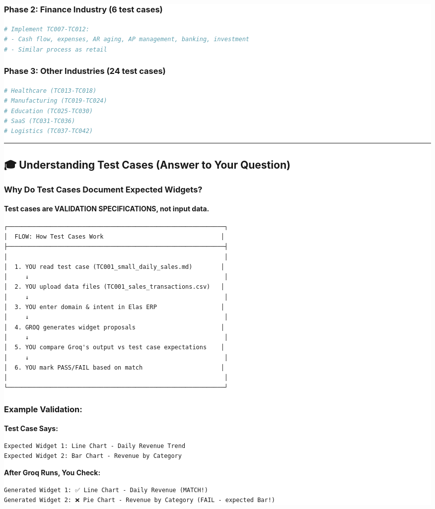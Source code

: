 ### Phase 2: Finance Industry (6 test cases)
```powershell
# Implement TC007-TC012:
# - Cash flow, expenses, AR aging, AP management, banking, investment
# - Similar process as retail
```

### Phase 3: Other Industries (24 test cases)
```powershell
# Healthcare (TC013-TC018)
# Manufacturing (TC019-TC024)
# Education (TC025-TC030)
# SaaS (TC031-TC036)
# Logistics (TC037-TC042)
```

---

## 🎓 Understanding Test Cases (Answer to Your Question)

### Why Do Test Cases Document Expected Widgets?

**Test cases are VALIDATION SPECIFICATIONS, not input data.**

```
┌─────────────────────────────────────────────────────────────┐
│  FLOW: How Test Cases Work                                 │
├─────────────────────────────────────────────────────────────┤
│                                                             │
│  1. YOU read test case (TC001_small_daily_sales.md)        │
│     ↓                                                       │
│  2. YOU upload data files (TC001_sales_transactions.csv)   │
│     ↓                                                       │
│  3. YOU enter domain & intent in Elas ERP                  │
│     ↓                                                       │
│  4. GROQ generates widget proposals                        │
│     ↓                                                       │
│  5. YOU compare Groq's output vs test case expectations    │
│     ↓                                                       │
│  6. YOU mark PASS/FAIL based on match                      │
│                                                             │
└─────────────────────────────────────────────────────────────┘
```

### Example Validation:

**Test Case Says:**
```
Expected Widget 1: Line Chart - Daily Revenue Trend
Expected Widget 2: Bar Chart - Revenue by Category
```

**After Groq Runs, You Check:**
```
Generated Widget 1: ✅ Line Chart - Daily Revenue (MATCH!)
Generated Widget 2: ❌ Pie Chart - Revenue by Category (FAIL - expected Bar!)
```
